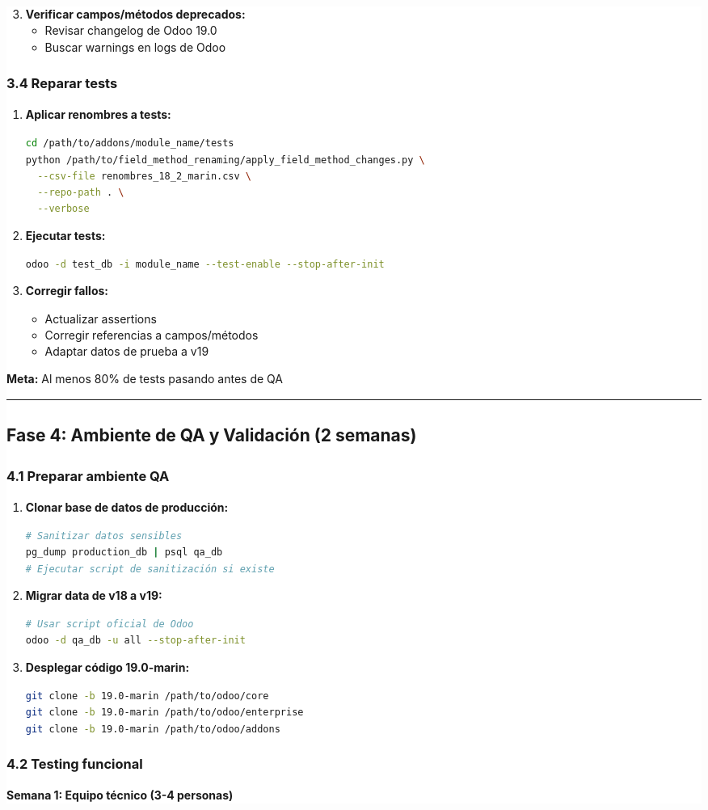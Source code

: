 3. **Verificar campos/métodos deprecados:**
   - Revisar changelog de Odoo 19.0
   - Buscar warnings en logs de Odoo

### 3.4 Reparar tests

1. **Aplicar renombres a tests:**
   ```bash
   cd /path/to/addons/module_name/tests
   python /path/to/field_method_renaming/apply_field_method_changes.py \
     --csv-file renombres_18_2_marin.csv \
     --repo-path . \
     --verbose
   ```

2. **Ejecutar tests:**
   ```bash
   odoo -d test_db -i module_name --test-enable --stop-after-init
   ```

3. **Corregir fallos:**
   - Actualizar assertions
   - Corregir referencias a campos/métodos
   - Adaptar datos de prueba a v19

**Meta:** Al menos 80% de tests pasando antes de QA

---

## Fase 4: Ambiente de QA y Validación (2 semanas)

### 4.1 Preparar ambiente QA

1. **Clonar base de datos de producción:**
   ```bash
   # Sanitizar datos sensibles
   pg_dump production_db | psql qa_db
   # Ejecutar script de sanitización si existe
   ```

2. **Migrar data de v18 a v19:**
   ```bash
   # Usar script oficial de Odoo
   odoo -d qa_db -u all --stop-after-init
   ```

3. **Desplegar código 19.0-marin:**
   ```bash
   git clone -b 19.0-marin /path/to/odoo/core
   git clone -b 19.0-marin /path/to/odoo/enterprise
   git clone -b 19.0-marin /path/to/odoo/addons
   ```

### 4.2 Testing funcional

**Semana 1: Equipo técnico (3-4 personas)**
